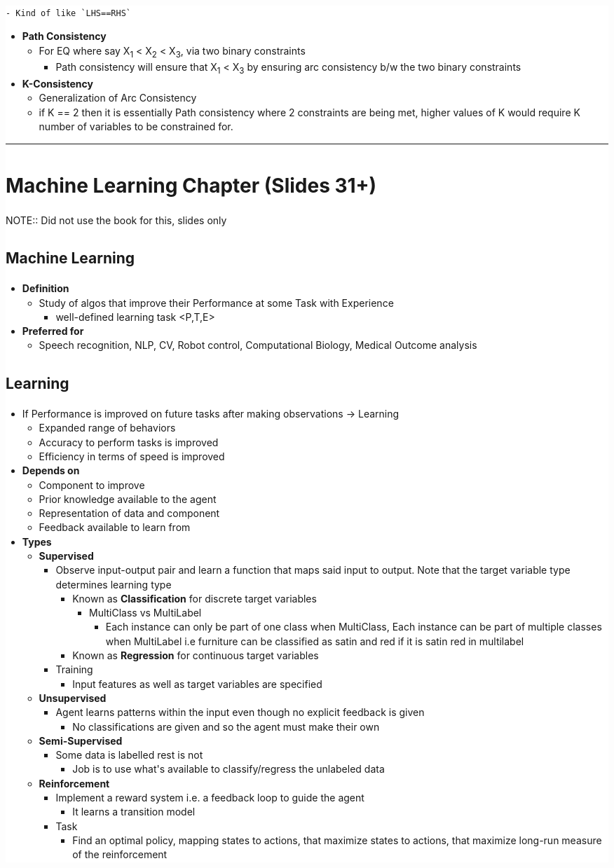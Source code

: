 	- Kind of like `LHS==RHS`
- **Path Consistency**
	- For EQ where say X<sub>1</sub> < X<sub>2</sub> < X<sub>3</sub>, via two binary constraints
		- Path consistency will ensure that X<sub>1</sub> < X<sub>3</sub> by ensuring arc consistency b/w the two binary constraints
- **K-Consistency**
	- Generalization of Arc Consistency
	- if K == 2 then it is essentially Path consistency where 2 constraints are being met, higher values of K would require K number of variables to be constrained for.

---

# Machine Learning Chapter (Slides 31+)

NOTE:: Did not use the book for this, slides only

## Machine Learning
- **Definition**
	- Study of algos that improve their Performance at some Task with Experience
		- well-defined learning task <P,T,E>
- **Preferred for**
	- Speech recognition, NLP, CV, Robot control, Computational Biology, Medical Outcome analysis
## Learning
- If Performance is improved on future tasks after making observations -> Learning
	- Expanded range of behaviors
	- Accuracy to perform tasks is improved
	- Efficiency in terms of speed is improved
- **Depends on**
	- Component to improve
	- Prior knowledge available to the agent
	- Representation of data and component
	- Feedback available to learn from
- **Types**
	- **Supervised**
		- Observe input-output pair and learn a function that maps said input to output. Note that the target variable type determines learning type
			- Known as **Classification** for discrete target variables
				- MultiClass vs MultiLabel
					- Each instance can only be part of one class when MultiClass, Each instance can be part of multiple classes when MultiLabel i.e furniture can be classified as satin and red if it is satin red in multilabel
			- Known as **Regression** for continuous target variables
		- Training
			- Input features as well as target variables are specified
	- **Unsupervised**
		- Agent learns patterns within the input even though no explicit feedback is given
			- No classifications are given and so the agent must make their own
	- **Semi-Supervised**
		- Some data is labelled rest is not
			- Job is to use what's available to classify/regress the unlabeled data
	- **Reinforcement**
		- Implement a reward system i.e. a feedback loop to guide the agent
			- It learns a transition model
		- Task
			- Find an optimal policy, mapping states to actions, that maximize states to actions, that maximize long-run measure of the reinforcement
